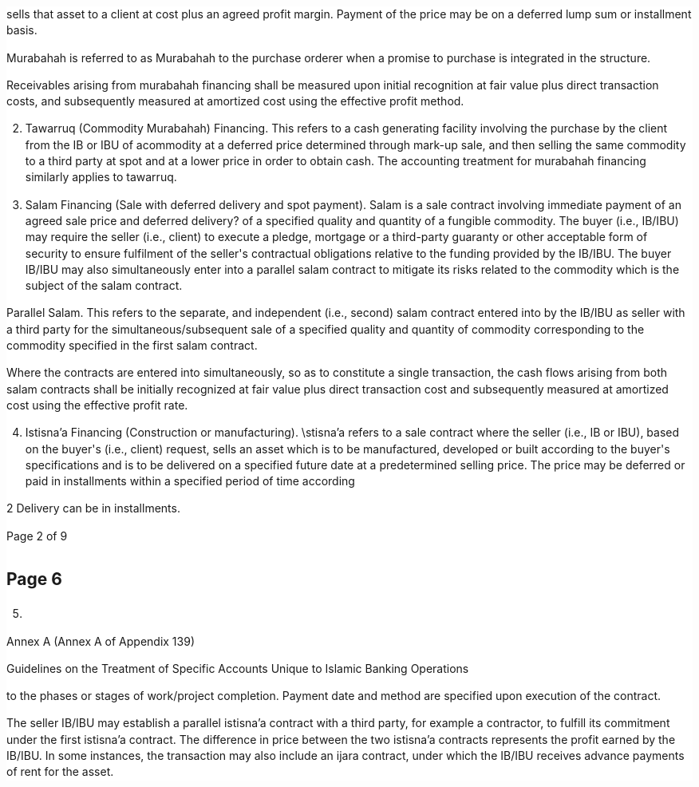 sells that asset to a client at cost plus an agreed profit margin. Payment of the price may be on a deferred lump sum or installment basis.

Murabahah is referred to as Murabahah to the purchase orderer when a promise to purchase is integrated in the structure.

Receivables arising from murabahah financing shall be measured upon initial recognition at fair value plus direct transaction costs, and subsequently measured at amortized cost using the effective profit method.

2) Tawarruq (Commodity Murabahah) Financing. This refers to a cash generating facility involving the purchase by the client from the IB or IBU of acommodity at a deferred price determined through mark-up sale, and then selling the same commodity to a third party at spot and at a lower price in order to obtain cash. The accounting treatment for murabahah financing similarly applies to tawarruq.

3) Salam Financing (Sale with deferred delivery and spot payment). Salam is a sale contract involving immediate payment of an agreed sale price and deferred delivery? of a specified quality and quantity of a fungible commodity. The buyer (i.e., IB/IBU) may require the seller (i.e., client) to execute a pledge, mortgage or a third-party guaranty or other acceptable form of security to ensure fulfilment of the seller's contractual obligations relative to the funding provided by the IB/IBU. The buyer IB/IBU may also simultaneously enter into a parallel salam contract to mitigate its risks related to the commodity which is the subject of the salam contract.

Parallel Salam. This refers to the separate, and independent (i.e., second) salam contract entered into by the IB/IBU as seller with a third party for the simultaneous/subsequent sale of a specified quality and quantity of commodity corresponding to the commodity specified in the first salam contract.

Where the contracts are entered into simultaneously, so as to constitute a single transaction, the cash flows arising from both salam contracts shall be initially recognized at fair value plus direct transaction cost and subsequently measured at amortized cost using the effective profit rate.

4) Istisna’a Financing (Construction or manufacturing). \stisna’a refers to a sale contract where the seller (i.e., IB or IBU), based on the buyer's (i.e., client) request, sells an asset which is to be manufactured, developed or built according to the buyer's specifications and is to be delivered on a specified future date at a predetermined selling price. The price may be deferred or paid in installments within a specified period of time according

2 Delivery can be in installments.

Page 2 of 9

## Page 6

5)

Annex A (Annex A of Appendix 139)

Guidelines on the Treatment of Specific Accounts Unique to Islamic Banking Operations

to the phases or stages of work/project completion. Payment date and method are specified upon execution of the contract.

The seller IB/IBU may establish a parallel istisna’a contract with a third party, for example a contractor, to fulfill its commitment under the first istisna’a contract. The difference in price between the two istisna’a contracts represents the profit earned by the IB/IBU. In some instances, the transaction may also include an ijara contract, under which the IB/IBU receives advance payments of rent for the asset.
